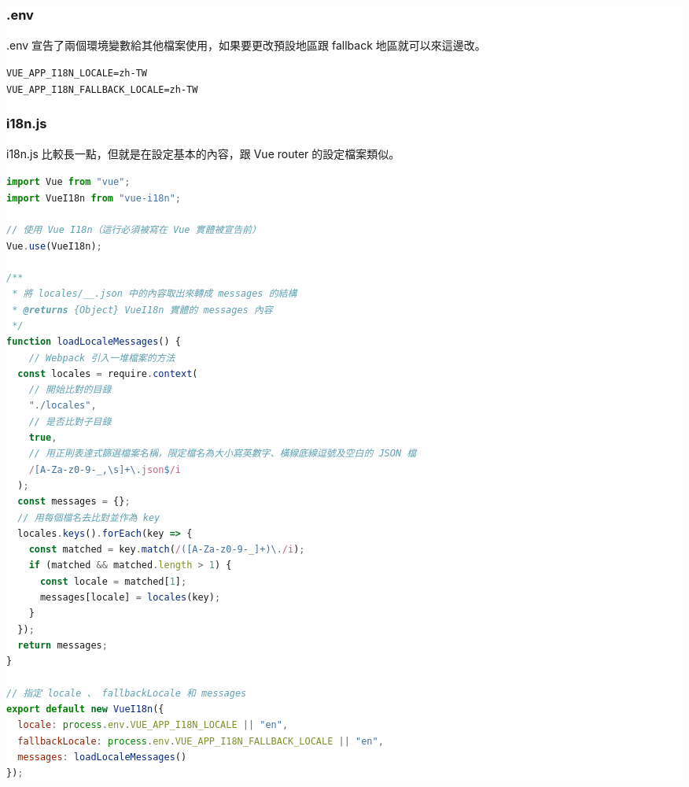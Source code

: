 ### .env

.env 宣告了兩個環境變數給其他檔案使用，如果要更改預設地區跟 fallback 地區就可以來這邊改。

```env
VUE_APP_I18N_LOCALE=zh-TW
VUE_APP_I18N_FALLBACK_LOCALE=zh-TW
```

### i18n.js

i18n.js 比較長一點，但就是在設定基本的內容，跟 Vue router 的設定檔案類似。

```js
import Vue from "vue";
import VueI18n from "vue-i18n";

// 使用 Vue I18n（這行必須被寫在 Vue 實體被宣告前）
Vue.use(VueI18n);

/**
 * 將 locales/__.json 中的內容取出來轉成 messages 的結構
 * @returns {Object} VueI18n 實體的 messages 內容
 */
function loadLocaleMessages() {
    // Webpack 引入一堆檔案的方法
  const locales = require.context(
    // 開始比對的目錄
    "./locales",
    // 是否比對子目錄
    true,
    // 用正則表達式篩選檔案名稱，限定檔名為大小寫英數字、橫線底線逗號及空白的 JSON 檔
    /[A-Za-z0-9-_,\s]+\.json$/i
  );
  const messages = {};
  // 用每個檔名去比對並作為 key
  locales.keys().forEach(key => {
    const matched = key.match(/([A-Za-z0-9-_]+)\./i);
    if (matched && matched.length > 1) {
      const locale = matched[1];
      messages[locale] = locales(key);
    }
  });
  return messages;
}

// 指定 locale 、 fallbackLocale 和 messages
export default new VueI18n({
  locale: process.env.VUE_APP_I18N_LOCALE || "en",
  fallbackLocale: process.env.VUE_APP_I18N_FALLBACK_LOCALE || "en",
  messages: loadLocaleMessages()
});
```
